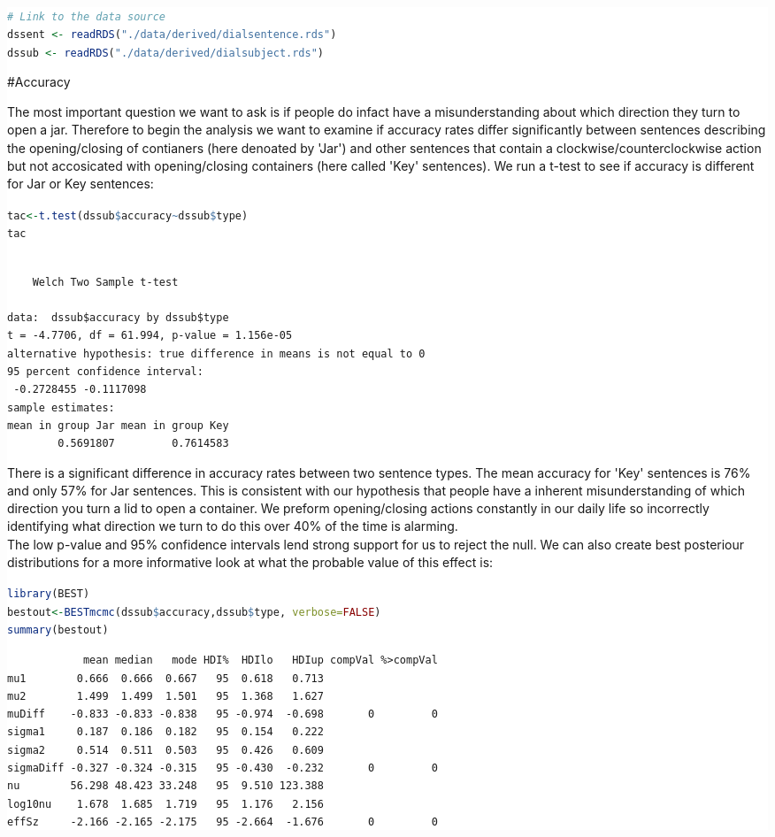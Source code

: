 
```r
# Link to the data source 
dssent <- readRDS("./data/derived/dialsentence.rds")
dssub <- readRDS("./data/derived/dialsubject.rds")
```

#Accuracy

  The most important question we want to ask is if people do infact have a misunderstanding about which direction they turn to open a jar. Therefore to begin the analysis we want to examine if accuracy rates differ significantly between sentences describing the opening/closing of contianers (here denoated by 'Jar') and other sentences that contain a clockwise/counterclockwise action but not accosicated with opening/closing containers (here called 'Key' sentences). We run a t-test to see if accuracy is different for Jar or Key sentences:


```r
tac<-t.test(dssub$accuracy~dssub$type)
tac
```

```

	Welch Two Sample t-test

data:  dssub$accuracy by dssub$type
t = -4.7706, df = 61.994, p-value = 1.156e-05
alternative hypothesis: true difference in means is not equal to 0
95 percent confidence interval:
 -0.2728455 -0.1117098
sample estimates:
mean in group Jar mean in group Key 
        0.5691807         0.7614583 
```

  There is a significant difference in accuracy rates between two sentence types.  The mean accuracy for 'Key' sentences is 76% and only 57% for Jar sentences. This is consistent with our hypothesis that people have a inherent misunderstanding of which direction you turn a lid to open a container. We preform opening/closing actions constantly in our daily life so incorrectly identifying what direction we turn to do this over 40% of the time is alarming.   
The low p-value and 95% confidence intervals lend strong support for us to reject the null. We can also create best posteriour distributions for a more informative look at what the probable value of this effect is:
  

```r
library(BEST)
bestout<-BESTmcmc(dssub$accuracy,dssub$type, verbose=FALSE)
summary(bestout)
```

```
            mean median   mode HDI%  HDIlo   HDIup compVal %>compVal
mu1        0.666  0.666  0.667   95  0.618   0.713                  
mu2        1.499  1.499  1.501   95  1.368   1.627                  
muDiff    -0.833 -0.833 -0.838   95 -0.974  -0.698       0         0
sigma1     0.187  0.186  0.182   95  0.154   0.222                  
sigma2     0.514  0.511  0.503   95  0.426   0.609                  
sigmaDiff -0.327 -0.324 -0.315   95 -0.430  -0.232       0         0
nu        56.298 48.423 33.248   95  9.510 123.388                  
log10nu    1.678  1.685  1.719   95  1.176   2.156                  
effSz     -2.166 -2.165 -2.175   95 -2.664  -1.676       0         0
```
